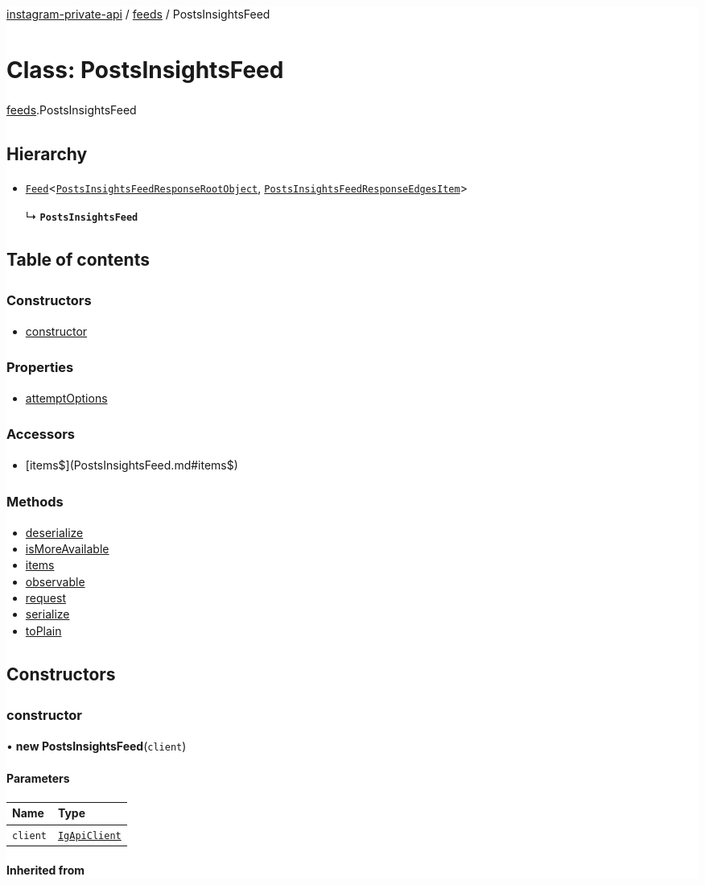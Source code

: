 [instagram-private-api](../../README.md) / [feeds](../../modules/feeds.md) / PostsInsightsFeed

# Class: PostsInsightsFeed

[feeds](../../modules/feeds.md).PostsInsightsFeed

## Hierarchy

- [`Feed`](../index/Feed.md)<[`PostsInsightsFeedResponseRootObject`](../../interfaces/responses/PostsInsightsFeedResponseRootObject.md), [`PostsInsightsFeedResponseEdgesItem`](../../interfaces/responses/PostsInsightsFeedResponseEdgesItem.md)\>

  ↳ **`PostsInsightsFeed`**

## Table of contents

### Constructors

- [constructor](PostsInsightsFeed.md#constructor)

### Properties

- [attemptOptions](PostsInsightsFeed.md#attemptoptions)

### Accessors

- [items$](PostsInsightsFeed.md#items$)

### Methods

- [deserialize](PostsInsightsFeed.md#deserialize)
- [isMoreAvailable](PostsInsightsFeed.md#ismoreavailable)
- [items](PostsInsightsFeed.md#items)
- [observable](PostsInsightsFeed.md#observable)
- [request](PostsInsightsFeed.md#request)
- [serialize](PostsInsightsFeed.md#serialize)
- [toPlain](PostsInsightsFeed.md#toplain)

## Constructors

### constructor

• **new PostsInsightsFeed**(`client`)

#### Parameters

| Name | Type |
| :------ | :------ |
| `client` | [`IgApiClient`](../index/IgApiClient.md) |

#### Inherited from
